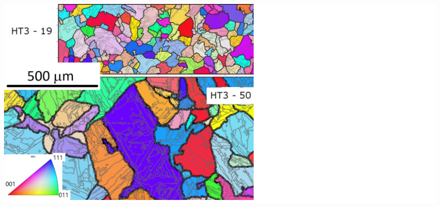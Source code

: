 <img src="2021-10-26-Data-Viz\media\image2.jpeg" style="width:5.17223in;height:4.06742in" alt="Map Description automatically generated" />